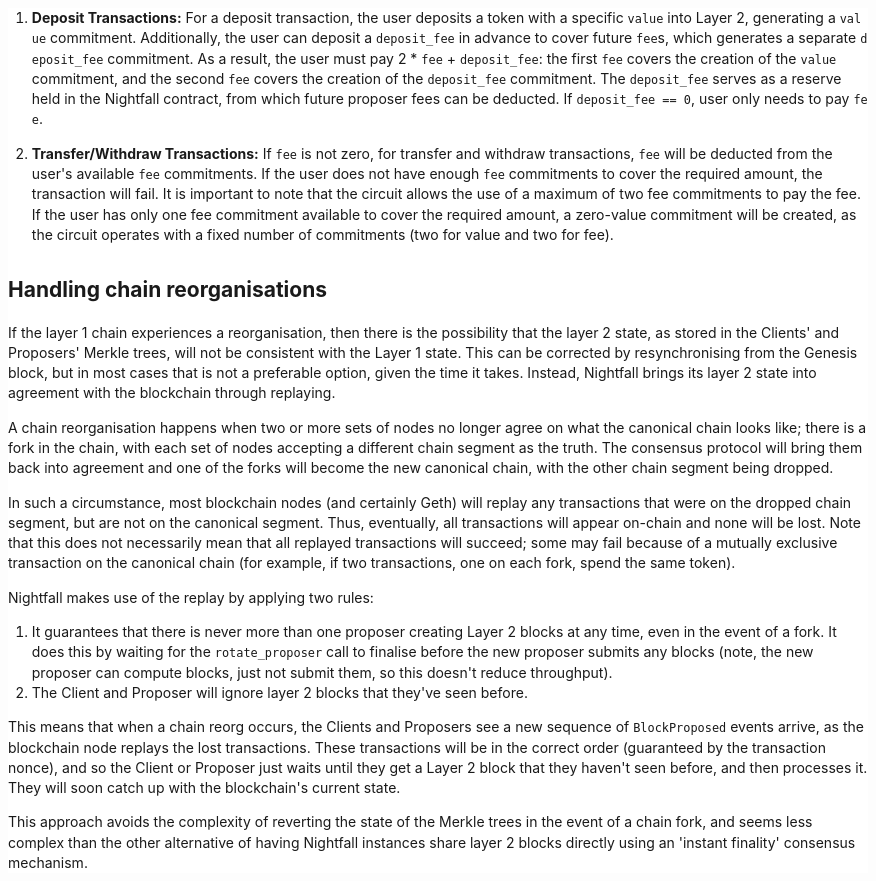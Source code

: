 1. **Deposit Transactions:**
For a deposit transaction, the user deposits a token with a specific `value` into Layer 2, generating a `value` commitment. Additionally, the user can deposit a `deposit_fee` in advance to cover future `fee`s, which generates a separate `deposit_fee` commitment. As a result, the user must pay 2 * `fee` + `deposit_fee`: the first `fee` covers the creation of the `value` commitment, and the second `fee` covers the creation of the `deposit_fee` commitment. The `deposit_fee` serves as a reserve held in the Nightfall contract, from which future proposer fees can be deducted. If `deposit_fee == 0`, user only needs to pay `fee`.

2. **Transfer/Withdraw Transactions:**
If `fee` is not zero, for transfer and withdraw transactions, `fee` will be deducted from the user's available `fee` commitments. If the user does not have enough `fee` commitments to cover the required amount, the transaction will fail. It is important to note that the circuit allows the use of a maximum of two fee commitments to pay the fee. If the user has only one fee commitment available to cover the required amount, a zero-value commitment will be created, as the circuit operates with a fixed number of commitments (two for value and two for fee).

## Handling chain reorganisations

If the layer 1 chain experiences a reorganisation, then there is the possibility that the layer 2 state, as stored in the Clients' and Proposers' Merkle trees, will not be consistent with the Layer 1 state. This can be corrected by resynchronising from the Genesis block, but in most cases that is not a preferable option, given the time it takes. Instead, Nightfall brings its layer 2 state into agreement with the blockchain through replaying.

A chain reorganisation happens when two or more sets of nodes no longer agree on what the canonical chain looks like; there is a fork in the chain, with each set of nodes accepting a different chain segment as the truth. The consensus protocol will bring them back into agreement and one of the forks will become the new canonical chain, with the other chain segment being dropped.

In such a circumstance, most blockchain nodes (and certainly Geth) will replay any transactions that were on the dropped chain segment, but are not on the canonical segment. Thus, eventually, all transactions will appear on-chain and none will be lost. Note that this does not necessarily mean that all replayed transactions will succeed; some may fail because of a mutually exclusive transaction on the canonical chain (for example, if two transactions, one on each fork, spend the same token).

Nightfall makes use of the replay by applying two rules:

1. It guarantees that there is never more than one proposer creating Layer 2 blocks at any time, even in the event of a fork. It does this by waiting for the `rotate_proposer` call to finalise before the new proposer submits any blocks (note, the new proposer can compute blocks, just not submit them, so this doesn't reduce throughput).
2. The Client and Proposer will ignore layer 2 blocks that they've seen before.

This means that when a chain reorg occurs, the Clients and Proposers see a new sequence of `BlockProposed` events arrive, as the blockchain node replays the lost transactions. These transactions will be in the correct order (guaranteed by the transaction nonce), and so the Client or Proposer just waits until they get a Layer 2 block that they haven't seen before, and then processes it. They will soon catch up with the blockchain's current state.

This approach avoids the complexity of reverting the state of the Merkle trees in the event of a chain fork, and seems less complex than the other alternative of having Nightfall instances share layer 2 blocks directly using an 'instant finality' consensus mechanism.
